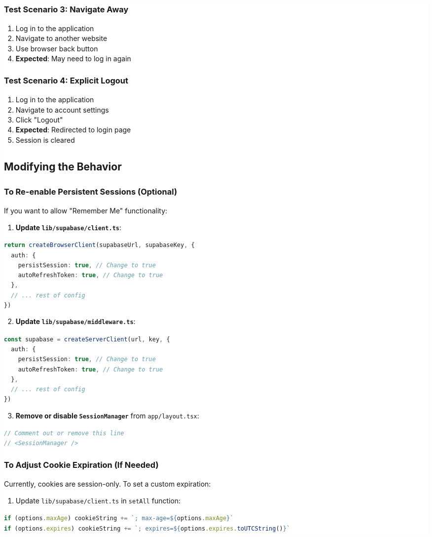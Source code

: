 ### Test Scenario 3: Navigate Away
1. Log in to the application
2. Navigate to another website
3. Use browser back button
4. **Expected**: May need to log in again

### Test Scenario 4: Explicit Logout
1. Log in to the application
2. Navigate to account settings
3. Click "Logout"
4. **Expected**: Redirected to login page
5. Session is cleared

## Modifying the Behavior

### To Re-enable Persistent Sessions (Optional)
If you want to allow "Remember Me" functionality:

1. **Update `lib/supabase/client.ts`**:
```typescript
return createBrowserClient(supabaseUrl, supabaseKey, {
  auth: {
    persistSession: true, // Change to true
    autoRefreshToken: true, // Change to true
  },
  // ... rest of config
})
```

2. **Update `lib/supabase/middleware.ts`**:
```typescript
const supabase = createServerClient(url, key, {
  auth: {
    persistSession: true, // Change to true
    autoRefreshToken: true, // Change to true
  },
  // ... rest of config
})
```

3. **Remove or disable `SessionManager`** from `app/layout.tsx`:
```typescript
// Comment out or remove this line
// <SessionManager />
```

### To Adjust Cookie Expiration (If Needed)
Currently, cookies are session-only. To set a custom expiration:

1. Update `lib/supabase/client.ts` in `setAll` function:
```typescript
if (options.maxAge) cookieString += `; max-age=${options.maxAge}`
if (options.expires) cookieString += `; expires=${options.expires.toUTCString()}`
```
